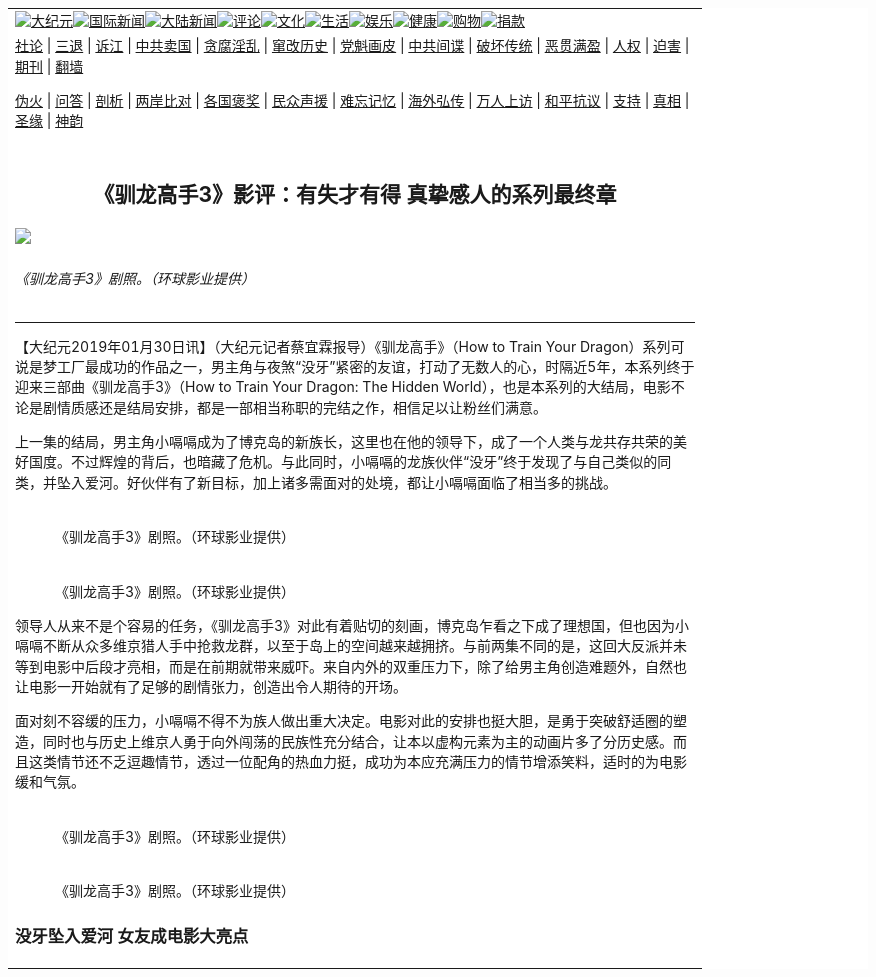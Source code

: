 <a name="1" id="1" target="_blank"></a><span id="1"></span>
<table align=center border="0"><tr><td colspan="2" VALIGN=TOP><a href="/gb/nsc413.md#1"><img src="https://raw.githubusercontent.com/mjlii2676/www/master/t/djy/1.jpg" title="大纪元"></a><a href="/gb/n24hr.md#1"><img src="https://raw.githubusercontent.com/mjlii2676/www/master/t/djy/3.jpg" title="国际新闻"></a><a href="/gb/nsc413.md#1"><img src="https://raw.githubusercontent.com/mjlii2676/www/master/t/djy/4.jpg" title="大陆新闻"></a><a href="/gb/news392.md#1"><img src="https://raw.githubusercontent.com/mjlii2676/www/master/t/djy/5.jpg" title="评论"></a><a href="/gb/news2007.md#1"><img src="https://raw.githubusercontent.com/mjlii2676/www/master/t/djy/6.jpg" title="文化"></a><a href="/gb/news2008.md#1"><img src="https://raw.githubusercontent.com/mjlii2676/www/master/t/djy/7.jpg" title="生活"></a><a href="/gb/ncyule.md#1"><img src="https://raw.githubusercontent.com/mjlii2676/www/master/t/djy/8.jpg" title="娱乐"></a><a href="/gb/nsc1002.md#1"><img src="https://raw.githubusercontent.com/mjlii2676/www/master/t/djy/9.jpg" title="健康"><a href="https://www.youlucky.com"><img src="https://raw.githubusercontent.com/mjlii2676/www/master/t/djy/10.jpg" title="购物"></a><a href="https://donate.epochtimes.com/?utm_medium=epochtimes&utm_source=referral&utm_campaign=donate_button_djyarticleheader"><img src="https://raw.githubusercontent.com/mjlii2676/www/master/t/djy/12.jpg" title="捐款"></a></td></tr>
<tr><td colspan="2" VALIGN=TOP><a target="_blank" href="/gb/9p.md#1">社论</a> | <a target="_blank" href="/gb/nf5657.md#1">三退</a> | <a target="_blank" href="/gb/nf6124.md#1">诉江</a> | <a target="_blank" href="/gb/nf1176117.md#1">中共卖国</a> | <a target="_blank" href="/gb/nf5773.md#1">贪腐淫乱</a> | <a target="_blank" href="/gb/nf1176115.md#1">窜改历史</a> | <a target="_blank" href="/gb/nf1176107.md#1">党魁画皮</a> | <a target="_blank" href="/gb/nf1320400.md#1">中共间谍</a> | <a target="_blank" href="/gb/nf1176114.md#1">破坏传统</a> | <a target="_blank" href="https://github.com/mjlii2676/ntdtv/blob/master/gb/prog447_1.md#1">恶贯满盈</a> | <a target="_blank" href="/gb/ncid278.md#1">人权</a> | <a target="_blank" href="/gb/nf1176111.md#1">迫害</a> | <a target="_blank" href="https://gitlab.com/szzdlab/mh-qikan/blob/master/README.md#1">期刊</a> | <a target="_blank" href="https://github.com/bannedbook/fanqiang/wiki">翻墙</a></p><p><a target="_blank" href="/gb/nf5562.md#1">伪火</a> | <a target="_blank" href="/gb/nf4378.md#1">问答</a> | <a target="_blank" href="/gb/nf5792.md#1">剖析</a> | <a target="_blank" href="/gb/nf5735.md#1">两岸比对</a> | <a target="_blank" href="/gb/nf6119.md#1">各国褒奖</a> | <a target="_blank" href="/gb/nf6120.md#1">民众声援</a> | <a target="_blank" href="/gb/nf1188594.md#1">难忘记忆</a> | <a target="_blank" href="/gb/nf3180.md#1">海外弘传</a> | <a target="_blank" href="/gb/nf5410.md#1">万人上访</a> | <a target="_blank" href="https://github.com/mjlii2676/ntdtv/blob/master/gb/prog1530_1.md#1">和平抗议</a> | <a target="_blank" href="/gb/nf4386.md#1">支持</a> | <a target="_blank" href="/gb/nf4389.md#1">真相</a> | <a target="_blank" href="/gb/nf5790.md#1">圣缘</a> | <a target="_blank" href="/gb/nf4786.md#1">神韵</a></td></tr>
<tr><td VALIGN=TOP width="626"><h2 align=center>《驯龙高手3》影评：有失才有得 真挚感人的系列最终章</h2>
<img width="600" src="https://i.epochtimes.com/assets/uploads/2019/01/adb7e146e87b3c5239b0d0ebdd79c981-600x400.jpg" />
<h6>《驯龙高手3》剧照。（环球影业提供）
</h6>
<hr>
<p>【大纪元2019年01月30日讯】（大纪元记者蔡宜霖报导）《驯龙高手》（How to Train Your Dragon）系列可说是梦工厂最成功的作品之一，男主角与夜煞“没牙”紧密的友谊，打动了无数人的心，时隔近5年，本系列终于迎来三部曲《<ahref="/gb/tag/%E9%A9%AF%E9%BE%99%E9%AB%98%E6%89%8B3.md#1">驯龙高手3</a>》（How to Train Your Dragon: The Hidden World），也是本系列的大结局，电影不论是剧情质感还是结局安排，都是一部相当称职的完结之作，相信足以让粉丝们满意。</p>
<p>上一集的结局，男主角小嗝嗝成为了博克岛的新族长，这里也在他的领导下，成了一个人类与龙共存共荣的美好国度。不过辉煌的背后，也暗藏了危机。与此同时，小嗝嗝的龙族伙伴“没牙”终于发现了与自己类似的同类，并坠入爱河。好伙伴有了新目标，加上诸多需面对的处境，都让小嗝嗝面临了相当多的挑战。</p>
<figure id="attachment_11011556" style="width: 600px" class="wp-caption aligncenter"><ahref="https://i.epochtimes.com/assets/uploads/2019/01/dbe5b4bb7e56500f3deb90be56e8deed.jpg"><img class="size-large wp-image-11011556" src="https://i.epochtimes.com/assets/uploads/2019/01/dbe5b4bb7e56500f3deb90be56e8deed-600x253.jpg" alt="" width="600" b="253" /></a><figcaption class="wp-caption-text">《<ahref="/gb/tag/%E9%A9%AF%E9%BE%99%E9%AB%98%E6%89%8B3.md#1">驯龙高手3</a>》剧照。（环球影业提供）</figcaption></figure>
<figure id="attachment_11011544" style="width: 600px" class="wp-caption aligncenter"><ahref="https://i.epochtimes.com/assets/uploads/2019/01/0cb44406f6416c6e1712adc20da6bea0.jpg"><img class="size-large wp-image-11011544" src="https://i.epochtimes.com/assets/uploads/2019/01/0cb44406f6416c6e1712adc20da6bea0-600x249.jpg" alt="" width="600" b="249" /></a><figcaption class="wp-caption-text">《驯龙高手3》剧照。（环球影业提供）</figcaption></figure>
<p>领导人从来不是个容易的任务，《驯龙高手3》对此有着贴切的刻画，博克岛乍看之下成了理想国，但也因为小嗝嗝不断从众多维京猎人手中抢救龙群，以至于岛上的空间越来越拥挤。与前两集不同的是，这回大反派并未等到电影中后段才亮相，而是在前期就带来威吓。来自内外的双重压力下，除了给男主角创造难题外，自然也让电影一开始就有了足够的剧情张力，创造出令人期待的开场。</p>
<p>面对刻不容缓的压力，小嗝嗝不得不为族人做出重大决定。电影对此的安排也挺大胆，是勇于突破舒适圈的塑造，同时也与历史上维京人勇于向外闯荡的民族性充分结合，让本以虚构元素为主的动画片多了分历史感。而且这类情节还不乏逗趣情节，透过一位配角的热血力挺，成功为本应充满压力的情节增添笑料，适时的为电影缓和气氛。</p>
<figure id="attachment_11011553" style="width: 600px" class="wp-caption aligncenter"><ahref="https://i.epochtimes.com/assets/uploads/2019/01/5b3b83e4d5123fd5495af9e2f5d57451.jpg"><img class="size-large wp-image-11011553" src="https://i.epochtimes.com/assets/uploads/2019/01/5b3b83e4d5123fd5495af9e2f5d57451-600x252.jpg" alt="" width="600" b="252" /></a><figcaption class="wp-caption-text">《驯龙高手3》剧照。（环球影业提供）</figcaption></figure>
<figure id="attachment_11011554" style="width: 600px" class="wp-caption aligncenter"><ahref="https://i.epochtimes.com/assets/uploads/2019/01/c3ecb3fa7da9adcb8316238c2405ccc8.jpg"><img class="size-large wp-image-11011554" src="https://i.epochtimes.com/assets/uploads/2019/01/c3ecb3fa7da9adcb8316238c2405ccc8-600x251.jpg" alt="" width="600" b="251" /></a><figcaption class="wp-caption-text">《驯龙高手3》剧照。（环球影业提供）</figcaption></figure>
<h3>没牙坠入爱河 女友成电影大亮点</h3>